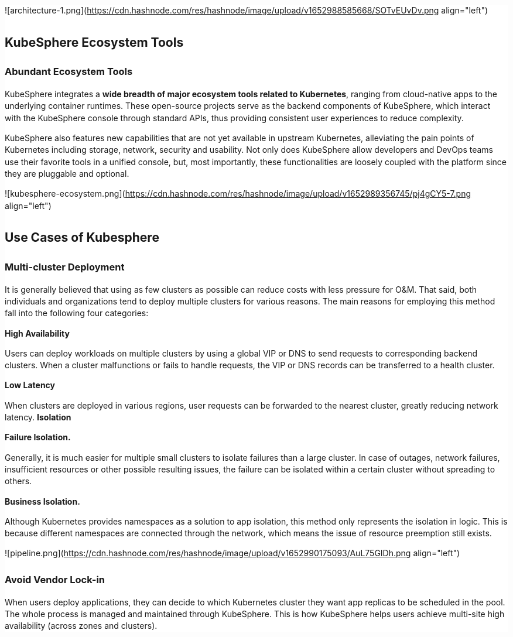 ![architecture-1.png](https://cdn.hashnode.com/res/hashnode/image/upload/v1652988585668/SOTvEUvDv.png align="left")

## KubeSphere Ecosystem Tools
### Abundant Ecosystem Tools
KubeSphere integrates a **wide breadth of major ecosystem tools related to Kubernetes**, ranging from cloud-native apps to the underlying container runtimes. These open-source projects serve as the backend components of KubeSphere, which interact with the KubeSphere console through standard APIs, thus providing consistent user experiences to reduce complexity.

KubeSphere also features new capabilities that are not yet available in upstream Kubernetes, alleviating the pain points of Kubernetes including storage, network, security and usability. Not only does KubeSphere allow developers and DevOps teams use their favorite tools in a unified console, but, most importantly, these functionalities are loosely coupled with the platform since they are pluggable and optional.

![kubesphere-ecosystem.png](https://cdn.hashnode.com/res/hashnode/image/upload/v1652989356745/pj4gCY5-7.png align="left")

## Use Cases of Kubesphere
### Multi-cluster Deployment
It is generally believed that using as few clusters as possible can reduce costs with less pressure for O&M. That said, both individuals and organizations tend to deploy multiple clusters for various reasons.
The main reasons for employing this method fall into the following four categories:

**High Availability**

Users can deploy workloads on multiple clusters by using a global VIP or DNS to send requests to corresponding backend clusters. When a cluster malfunctions or fails to handle requests, the VIP or DNS records can be transferred to a health cluster.

**Low Latency**

When clusters are deployed in various regions, user requests can be forwarded to the nearest cluster, greatly reducing network latency. 
**Isolation**

**Failure Isolation.**

Generally, it is much easier for multiple small clusters to isolate failures than a large cluster. In case of outages, network failures, insufficient resources or other possible resulting issues, the failure can be isolated within a certain cluster without spreading to others.

**Business Isolation.** 

Although Kubernetes provides namespaces as a solution to app isolation, this method only represents the isolation in logic. This is because different namespaces are connected through the network, which means the issue of resource preemption still exists. 

![pipeline.png](https://cdn.hashnode.com/res/hashnode/image/upload/v1652990175093/AuL75GIDh.png align="left")

### Avoid Vendor Lock-in
When users deploy applications, they can decide to which Kubernetes cluster they want app replicas to be scheduled in the pool. The whole process is managed and maintained through KubeSphere. This is how KubeSphere helps users achieve multi-site high availability (across zones and clusters).
